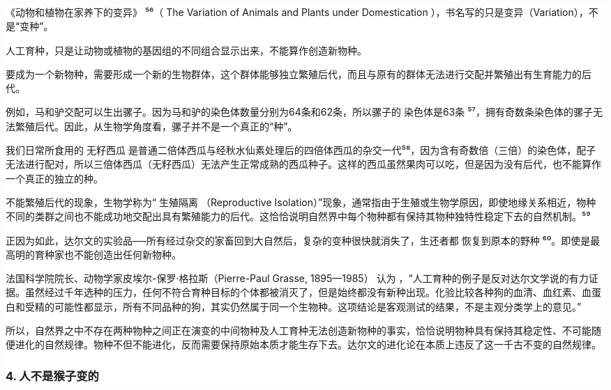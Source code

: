   <ok href="http://darwin-online.org.uk/content/frameset?itemID=F880.1&amp;viewtype=text&amp;pageseq=1">
   《动物和植物在家养下的变异》
  </ok>
  ⁵⁶（
  <ok href="https://books.googleusercontent.com/books/content?req=AKW5Qaet9LA1n7XRxHs966LWGQtcCl3CHts6H9v0keb5TNe0hgPMwmGZnmsAIz9QRyQiCxGGWqb3gM9FnItzslrH6Xcdw0GxymvYpVC9V--mtObQ-YM7aa4ouSK0mjtTrc50HtTZZVcSbGAjWnB2PAfaA6sq4HdpMJWuG3clG2629D3_olYI9AY86trnCch5SliaWemHy-zgUuZtrULwfkuG8td2nCFL1_b0b3b5gq1w7uc4_hvq52xax4qLld0lag_UoSfGDqpcWqXCS7Eyd6X2W1HUPmKM_w">
   The Variation of Animals and Plants under Domestication
  </ok>
  ），书名写的只是变异（Variation），不是“变种”。
 </p>
 <p>
  人工育种，只是让动物或植物的基因组的不同组合显示出来，不能算作创造新物种。
 </p>
 <p>
  要成为一个新物种，需要形成一个新的生物群体，这个群体能够独立繁殖后代，而且与原有的群体无法进行交配并繁殖出有生育能力的后代。
 </p>
 <p>
  例如，马和驴交配可以生出骡子。因为马和驴的染色体数量分别为64条和62条，所以骡子的
  <ok href="https://doi.org/10.1007/BF00577041">
   染色体是63条
  </ok>
  ⁵⁷，拥有奇数条染色体的骡子无法繁殖后代。因此，从生物学角度看，骡子并不是一个真正的“种”。
 </p>
 <p>
  我们日常所食用的
  <ok href="https://www.ncbi.nlm.nih.gov/pmc/articles/PMC6843817/">
   无籽西瓜
  </ok>
  是普通二倍体西瓜与经秋水仙素处理后的四倍体西瓜的杂交一代⁵⁸，因为含有奇数倍（三倍）的染色体，配子无法进行配对，所以三倍体西瓜（无籽西瓜）无法产生正常成熟的西瓜种子。这样的西瓜虽然果肉可以吃，但是因为没有后代，也不能算作一个真正的独立的种。
 </p>
 <p>
  不能繁殖后代的现象，生物学称为“
  <ok href="https://pubmed.ncbi.nlm.nih.gov/30459118/">
   生殖隔离
  </ok>
  （Reproductive Isolation）”现象，通常指由于生殖或生物学原因，即使地缘关系相近，物种不同的类群之间也不能成功地交配出具有繁殖能力的后代。这恰恰说明自然界中每个物种都有保持其物种独特性稳定下去的自然机制。⁵⁹
 </p>
 <p>
  正因为如此，达尔文的实验品──所有经过杂交的家畜回到大自然后，复杂的变种很快就消失了，生还者都
  <ok href="http://maxddl.org/Creation/Darwin%20On%20Trial.pdf">
   恢复到原本的野种
  </ok>
  ⁶⁰。即使是最高明的育种家也不能创造出任何新物种。
 </p>
 <p>
  法国科学院院长、动物学家皮埃尔-保罗‧格拉斯（Pierre-Paul Grasse, 1895—1985）
  <ok href="http://maxddl.org/Creation/Darwin%20On%20Trial.pdf">
   认为
  </ok>
  ，“人工育种的例子是反对达尔文学说的有力证据。虽然经过千年选种的压力，任何不符合育种目标的个体都被消灭了，但是始终都没有新种出现。化验比较各种狗的血清、血红素、血蛋白和受精的可能性都显示，所有不同品种的狗，其实仍然属于同一个生物种。这项结论是客观测试的结果，不是主观分类学上的意见。”
 </p>
 <p>
  所以，自然界之中不存在两种物种之间正在演变的中间物种及人工育种无法创造新物种的事实，恰恰说明物种具有保持其稳定性、不可能随便进化的自然规律。物种不但不能进化，反而需要保持原始本质才能生存下去。达尔文的进化论在本质上违反了这一千古不变的自然规律。
 </p>
 <h3>
  4. 人不是猴子变的
 </h3>